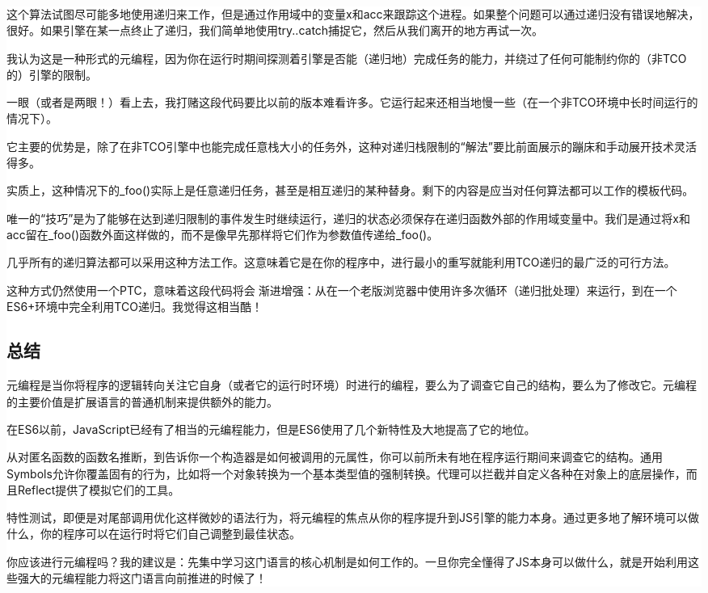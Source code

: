 这个算法试图尽可能多地使用递归来工作，但是通过作用域中的变量x和acc来跟踪这个进程。如果整个问题可以通过递归没有错误地解决，很好。如果引擎在某一点终止了递归，我们简单地使用try..catch捕捉它，然后从我们离开的地方再试一次。

我认为这是一种形式的元编程，因为你在运行时期间探测着引擎是否能（递归地）完成任务的能力，并绕过了任何可能制约你的（非TCO的）引擎的限制。

一眼（或者是两眼！）看上去，我打赌这段代码要比以前的版本难看许多。它运行起来还相当地慢一些（在一个非TCO环境中长时间运行的情况下）。

它主要的优势是，除了在非TCO引擎中也能完成任意栈大小的任务外，这种对递归栈限制的“解法”要比前面展示的蹦床和手动展开技术灵活得多。

实质上，这种情况下的_foo()实际上是任意递归任务，甚至是相互递归的某种替身。剩下的内容是应当对任何算法都可以工作的模板代码。

唯一的“技巧”是为了能够在达到递归限制的事件发生时继续运行，递归的状态必须保存在递归函数外部的作用域变量中。我们是通过将x和acc留在_foo()函数外面这样做的，而不是像早先那样将它们作为参数值传递给_foo()。

几乎所有的递归算法都可以采用这种方法工作。这意味着它是在你的程序中，进行最小的重写就能利用TCO递归的最广泛的可行方法。

这种方式仍然使用一个PTC，意味着这段代码将会 渐进增强：从在一个老版浏览器中使用许多次循环（递归批处理）来运行，到在一个ES6+环境中完全利用TCO递归。我觉得这相当酷！

## 总结
元编程是当你将程序的逻辑转向关注它自身（或者它的运行时环境）时进行的编程，要么为了调查它自己的结构，要么为了修改它。元编程的主要价值是扩展语言的普通机制来提供额外的能力。

在ES6以前，JavaScript已经有了相当的元编程能力，但是ES6使用了几个新特性及大地提高了它的地位。

从对匿名函数的函数名推断，到告诉你一个构造器是如何被调用的元属性，你可以前所未有地在程序运行期间来调查它的结构。通用Symbols允许你覆盖固有的行为，比如将一个对象转换为一个基本类型值的强制转换。代理可以拦截并自定义各种在对象上的底层操作，而且Reflect提供了模拟它们的工具。

特性测试，即便是对尾部调用优化这样微妙的语法行为，将元编程的焦点从你的程序提升到JS引擎的能力本身。通过更多地了解环境可以做什么，你的程序可以在运行时将它们自己调整到最佳状态。

你应该进行元编程吗？我的建议是：先集中学习这门语言的核心机制是如何工作的。一旦你完全懂得了JS本身可以做什么，就是开始利用这些强大的元编程能力将这门语言向前推进的时候了！